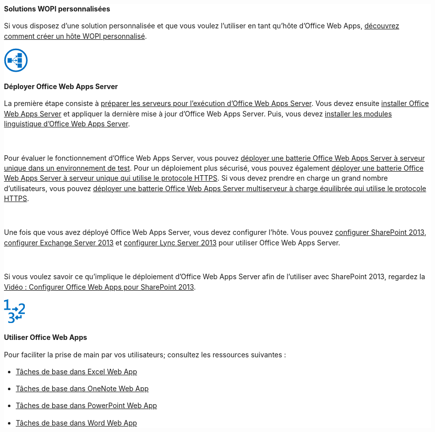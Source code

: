 <p></p></td>
<td><p><strong>Solutions WOPI personnalisées</strong></p></td>
<td><p>Si vous disposez d’une solution personnalisée et que vous voulez l’utiliser en tant qu’hôte d’Office Web Apps, <a href="http://go.microsoft.com/fwlink/p/?linkid=294933">découvrez comment créer un hôte WOPI personnalisé</a>.</p>
<p></p></td>
</tr>
<tr class="odd">
<td><img src="images/Dn135237.24ea1871-655b-4e47-baae-4e1d0d3f5875(Office.15).png" title="Icône Déployer" alt="Icône Déployer" /></td>
<td><p><strong>Déployer Office Web Apps Server</strong></p></td>
<td><p>La première étape consiste à <a href="deploy-office-web-apps-server.md">préparer les serveurs pour l’exécution d’Office Web Apps Server</a>. Vous devez ensuite <a href="deploy-office-web-apps-server.md">installer Office Web Apps Server</a> et appliquer la dernière mise à jour d’Office Web Apps Server. Puis, vous devez <a href="deploy-office-web-apps-server.md">installer les modules linguistique d’Office Web Apps Server</a>.</p>
<p><br />
</p>
<p>Pour évaluer le fonctionnement d’Office Web Apps Server, vous pouvez <a href="deploy-office-web-apps-server.md">déployer une batterie Office Web Apps Server à serveur unique dans un environnement de test</a>. Pour un déploiement plus sécurisé, vous pouvez également <a href="e4d51dc4-6460-437d-aa8e-0ae4d3aa8cc5(office.15)#singlehttps">déployer une batterie Office Web Apps Server à serveur unique qui utilise le protocole HTTPS</a>. Si vous devez prendre en charge un grand nombre d’utilisateurs, vous pouvez <a href="e4d51dc4-6460-437d-aa8e-0ae4d3aa8cc5(office.15)#multihttps">déployer une batterie Office Web Apps Server multiserveur à charge équilibrée qui utilise le protocole HTTPS</a>.</p>
<p><br />
</p>
<p>Une fois que vous avez déployé Office Web Apps Server, vous devez configurer l’hôte. Vous pouvez <a href="configure-office-web-apps-for-sharepoint-2013.md">configurer SharePoint 2013</a>, <a href="http://go.microsoft.com/fwlink/p/?linkid=256611">configurer Exchange Server 2013</a> et <a href="http://go.microsoft.com/fwlink/p/?linkid=256902">configurer Lync Server 2013</a> pour utiliser Office Web Apps Server.</p>
<p><br />
</p>
<p>Si vous voulez savoir ce qu’implique le déploiement d’Office Web Apps Server afin de l’utiliser avec SharePoint 2013, regardez la <a href="video-configure-office-web-apps-for-sharepoint-2013.md">Vidéo : Configurer Office Web Apps pour SharePoint 2013</a>.</p></td>
</tr>
<tr class="even">
<td><img src="images/Dn135237.91a27517-9536-4d7d-837c-d58fdc94014e(Office.15).png" title="Étapes 123" alt="Étapes 123" /></td>
<td><p><strong>Utiliser Office Web Apps</strong></p></td>
<td><p>Pour faciliter la prise de main par vos utilisateurs; consultez les ressources suivantes :</p>
<ul>
<li><p><a href="http://go.microsoft.com/fwlink/p/?linkid=272447">Tâches de base dans Excel Web App</a></p></li>
<li><p><a href="http://go.microsoft.com/fwlink/p/?linkid=272448">Tâches de base dans OneNote Web App</a></p></li>
<li><p><a href="http://go.microsoft.com/fwlink/p/?linkid=272449">Tâches de base dans PowerPoint Web App</a></p></li>
<li><p><a href="http://go.microsoft.com/fwlink/p/?linkid=272446">Tâches de base dans Word Web App</a></p></li>
</ul></td>
</tr>
<tr class="odd">